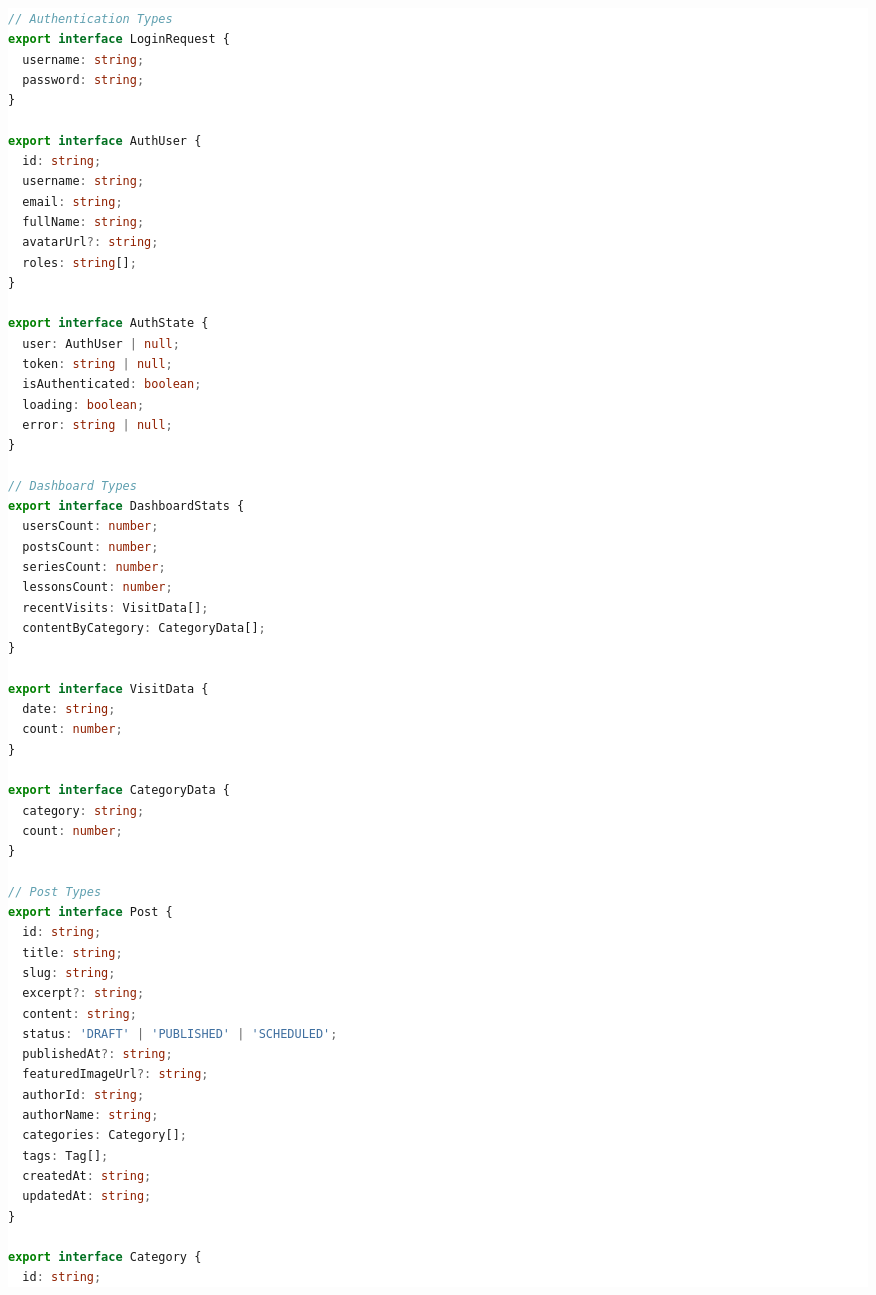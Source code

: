 ```typescript
// Authentication Types
export interface LoginRequest {
  username: string;
  password: string;
}

export interface AuthUser {
  id: string;
  username: string;
  email: string;
  fullName: string;
  avatarUrl?: string;
  roles: string[];
}

export interface AuthState {
  user: AuthUser | null;
  token: string | null;
  isAuthenticated: boolean;
  loading: boolean;
  error: string | null;
}

// Dashboard Types
export interface DashboardStats {
  usersCount: number;
  postsCount: number;
  seriesCount: number;
  lessonsCount: number;
  recentVisits: VisitData[];
  contentByCategory: CategoryData[];
}

export interface VisitData {
  date: string;
  count: number;
}

export interface CategoryData {
  category: string;
  count: number;
}

// Post Types
export interface Post {
  id: string;
  title: string;
  slug: string;
  excerpt?: string;
  content: string;
  status: 'DRAFT' | 'PUBLISHED' | 'SCHEDULED';
  publishedAt?: string;
  featuredImageUrl?: string;
  authorId: string;
  authorName: string;
  categories: Category[];
  tags: Tag[];
  createdAt: string;
  updatedAt: string;
}

export interface Category {
  id: string;
```
